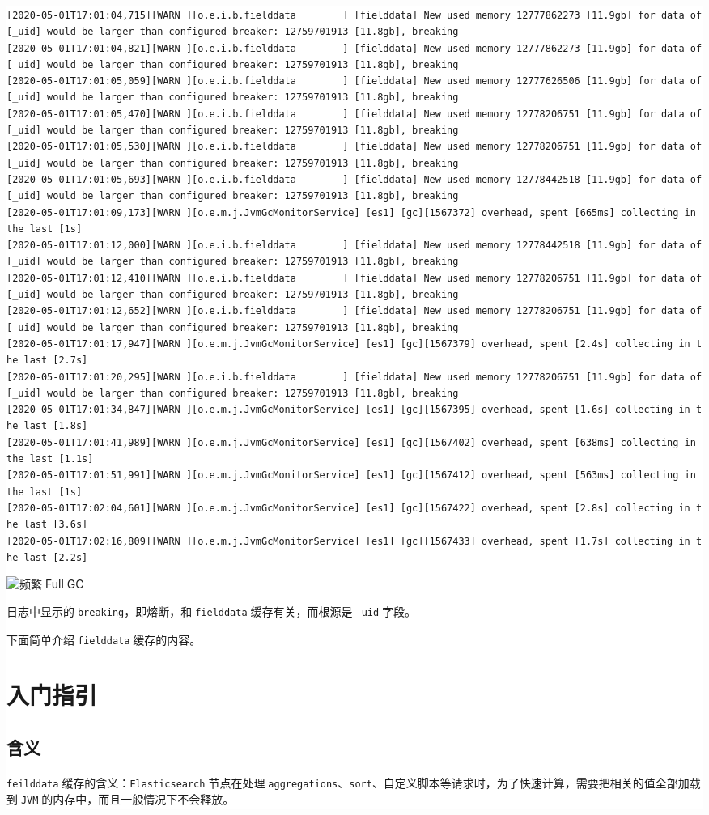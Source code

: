 ```
[2020-05-01T17:01:04,715][WARN ][o.e.i.b.fielddata        ] [fielddata] New used memory 12777862273 [11.9gb] for data of [_uid] would be larger than configured breaker: 12759701913 [11.8gb], breaking
[2020-05-01T17:01:04,821][WARN ][o.e.i.b.fielddata        ] [fielddata] New used memory 12777862273 [11.9gb] for data of [_uid] would be larger than configured breaker: 12759701913 [11.8gb], breaking
[2020-05-01T17:01:05,059][WARN ][o.e.i.b.fielddata        ] [fielddata] New used memory 12777626506 [11.9gb] for data of [_uid] would be larger than configured breaker: 12759701913 [11.8gb], breaking
[2020-05-01T17:01:05,470][WARN ][o.e.i.b.fielddata        ] [fielddata] New used memory 12778206751 [11.9gb] for data of [_uid] would be larger than configured breaker: 12759701913 [11.8gb], breaking
[2020-05-01T17:01:05,530][WARN ][o.e.i.b.fielddata        ] [fielddata] New used memory 12778206751 [11.9gb] for data of [_uid] would be larger than configured breaker: 12759701913 [11.8gb], breaking
[2020-05-01T17:01:05,693][WARN ][o.e.i.b.fielddata        ] [fielddata] New used memory 12778442518 [11.9gb] for data of [_uid] would be larger than configured breaker: 12759701913 [11.8gb], breaking
[2020-05-01T17:01:09,173][WARN ][o.e.m.j.JvmGcMonitorService] [es1] [gc][1567372] overhead, spent [665ms] collecting in the last [1s]
[2020-05-01T17:01:12,000][WARN ][o.e.i.b.fielddata        ] [fielddata] New used memory 12778442518 [11.9gb] for data of [_uid] would be larger than configured breaker: 12759701913 [11.8gb], breaking
[2020-05-01T17:01:12,410][WARN ][o.e.i.b.fielddata        ] [fielddata] New used memory 12778206751 [11.9gb] for data of [_uid] would be larger than configured breaker: 12759701913 [11.8gb], breaking
[2020-05-01T17:01:12,652][WARN ][o.e.i.b.fielddata        ] [fielddata] New used memory 12778206751 [11.9gb] for data of [_uid] would be larger than configured breaker: 12759701913 [11.8gb], breaking
[2020-05-01T17:01:17,947][WARN ][o.e.m.j.JvmGcMonitorService] [es1] [gc][1567379] overhead, spent [2.4s] collecting in the last [2.7s]
[2020-05-01T17:01:20,295][WARN ][o.e.i.b.fielddata        ] [fielddata] New used memory 12778206751 [11.9gb] for data of [_uid] would be larger than configured breaker: 12759701913 [11.8gb], breaking
[2020-05-01T17:01:34,847][WARN ][o.e.m.j.JvmGcMonitorService] [es1] [gc][1567395] overhead, spent [1.6s] collecting in the last [1.8s]
[2020-05-01T17:01:41,989][WARN ][o.e.m.j.JvmGcMonitorService] [es1] [gc][1567402] overhead, spent [638ms] collecting in the last [1.1s]
[2020-05-01T17:01:51,991][WARN ][o.e.m.j.JvmGcMonitorService] [es1] [gc][1567412] overhead, spent [563ms] collecting in the last [1s]
[2020-05-01T17:02:04,601][WARN ][o.e.m.j.JvmGcMonitorService] [es1] [gc][1567422] overhead, spent [2.8s] collecting in the last [3.6s]
[2020-05-01T17:02:16,809][WARN ][o.e.m.j.JvmGcMonitorService] [es1] [gc][1567433] overhead, spent [1.7s] collecting in the last [2.2s]
```

![频繁 Full GC](https://raw.githubusercontent.com/iplaypi/img-playpi/master/img/2020/20200506014039.png "频繁 Full GC")

日志中显示的 `breaking`，即熔断，和 `fielddata` 缓存有关，而根源是 `_uid` 字段。

下面简单介绍 `fielddata` 缓存的内容。


# 入门指引


## 含义

`feilddata` 缓存的含义：`Elasticsearch` 节点在处理 `aggregations`、`sort`、自定义脚本等请求时，为了快速计算，需要把相关的值全部加载到 `JVM` 的内存中，而且一般情况下不会释放。
